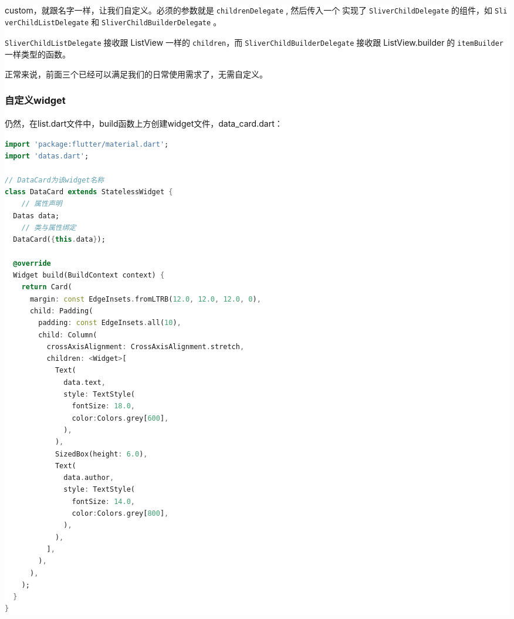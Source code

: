 custom，就跟名字一样，让我们自定义。必须的参数就是 `childrenDelegate` , 然后传入一个 实现了 `SliverChildDelegate` 的组件，如 `SliverChildListDelegate` 和 `SliverChildBuilderDelegate` 。

`SliverChildListDelegate` 接收跟 ListView 一样的 `children`，而 `SliverChildBuilderDelegate` 接收跟 ListView.builder 的 `itemBuilder` 一样类型的函数。

正常来说，前面三个已经可以满足我们的日常使用需求了，无需自定义。

### 自定义widget

仍然，在list.dart文件中，build函数上方创建widget文件，data_card.dart：

```dart
import 'package:flutter/material.dart';
import 'datas.dart';

// DataCard为该widget名称
class DataCard extends StatelessWidget {
    // 属性声明
  Datas data;
    // 类与属性绑定
  DataCard({this.data});

  @override
  Widget build(BuildContext context) {
    return Card(
      margin: const EdgeInsets.fromLTRB(12.0, 12.0, 12.0, 0),
      child: Padding(
        padding: const EdgeInsets.all(10),
        child: Column(
          crossAxisAlignment: CrossAxisAlignment.stretch,
          children: <Widget>[
            Text(
              data.text,
              style: TextStyle(
                fontSize: 18.0,
                color:Colors.grey[600],
              ),
            ),
            SizedBox(height: 6.0),
            Text(
              data.author,
              style: TextStyle(
                fontSize: 14.0,
                color:Colors.grey[800],
              ),
            ),
          ],
        ),
      ),
    );
  }
}


```
